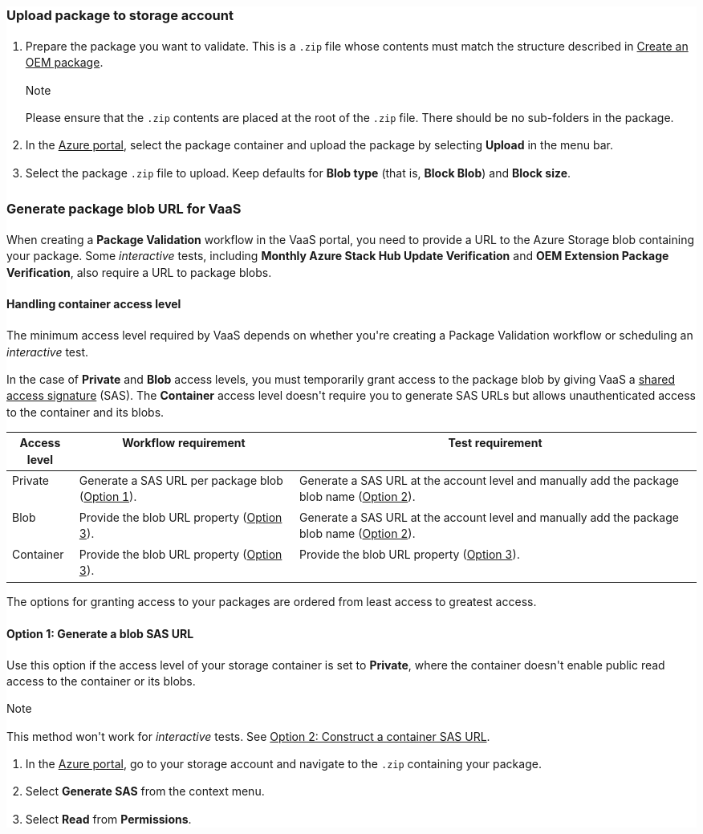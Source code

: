 ### Upload package to storage account

1. Prepare the package you want to validate. This is a `.zip` file whose contents must match the structure described in [Create an OEM package](azure-stack-vaas-create-oem-package.md).

    > [!NOTE]
    > Please ensure that the `.zip` contents are placed at the root of the `.zip` file. There should be no sub-folders in the package.

1. In the [Azure portal](https://portal.azure.com), select the package container and upload the package by selecting **Upload** in the menu bar.

1. Select the package `.zip` file to upload. Keep defaults for **Blob type** (that is, **Block Blob**) and **Block size**.

### Generate package blob URL for VaaS

When creating a **Package Validation** workflow in the VaaS portal, you need to provide a URL to the Azure Storage blob containing your package. Some *interactive* tests, including **Monthly Azure Stack Hub Update Verification** and **OEM Extension Package Verification**, also require a URL to package blobs.

#### Handling container access level

The minimum access level required by VaaS depends on whether you're creating a Package Validation workflow or scheduling an *interactive* test.

In the case of **Private** and **Blob** access levels, you must temporarily grant access to the package blob by giving VaaS a [shared access signature](/azure/storage/common/storage-dotnet-shared-access-signature-part-1) (SAS). The **Container** access level doesn't require you to generate SAS URLs but allows unauthenticated access to the container and its blobs.

|Access level | Workflow requirement | Test requirement |
|---|---------|---------|
|Private | Generate a SAS URL per package blob ([Option 1](#option-1-generate-a-blob-sas-url)). | Generate a SAS URL at the account level and manually add the package blob name ([Option 2](#option-2-construct-a-container-sas-url)). |
|Blob | Provide the blob URL property ([Option 3](#option-3-grant-public-read-access)). | Generate a SAS URL at the account level and manually add the package blob name ([Option 2](#option-2-construct-a-container-sas-url)). |
|Container | Provide the blob URL property ([Option 3](#option-3-grant-public-read-access)). | Provide the blob URL property ([Option 3](#option-3-grant-public-read-access)).

The options for granting access to your packages are ordered from least access to greatest access.

#### Option 1: Generate a blob SAS URL

Use this option if the access level of your storage container is set to **Private**, where the container doesn't enable public read access to the container or its blobs.

> [!NOTE]
> This method won't work for *interactive* tests. See [Option 2: Construct a container SAS URL](#option-2-construct-a-container-sas-url).

1. In the [Azure portal](https://portal.azure.com/), go to your storage account and navigate to the `.zip` containing your package.

2. Select **Generate SAS** from the context menu.

3. Select **Read** from **Permissions**.
